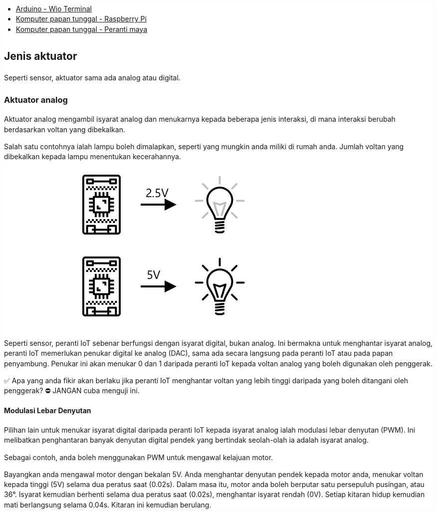 
* [Arduino - Wio Terminal](wio-terminal-actuator.md)
* [Komputer papan tunggal - Raspberry Pi](pi-actuator.md)
* [Komputer papan tunggal - Peranti maya](virtual-device-actuator.md)

## Jenis aktuator

Seperti sensor, aktuator sama ada analog atau digital.

### Aktuator analog

Aktuator analog mengambil isyarat analog dan menukarnya kepada beberapa jenis interaksi, di mana interaksi berubah berdasarkan voltan yang dibekalkan.

Salah satu contohnya ialah lampu boleh dimalapkan, seperti yang mungkin anda miliki di rumah anda. Jumlah voltan yang dibekalkan kepada lampu menentukan kecerahannya.
![Cahaya malap pada voltan rendah dan lebih terang pada voltan tinggi](../../../../../translated_images/dimmable-light.9ceffeb195dec1a849da718b2d71b32c35171ff7dfea9c07bbf82646a67acf6b.ms.png)

Seperti sensor, peranti IoT sebenar berfungsi dengan isyarat digital, bukan analog. Ini bermakna untuk menghantar isyarat analog, peranti IoT memerlukan penukar digital ke analog (DAC), sama ada secara langsung pada peranti IoT atau pada papan penyambung. Penukar ini akan menukar 0 dan 1 daripada peranti IoT kepada voltan analog yang boleh digunakan oleh penggerak.

✅ Apa yang anda fikir akan berlaku jika peranti IoT menghantar voltan yang lebih tinggi daripada yang boleh ditangani oleh penggerak?
⛔️ JANGAN cuba menguji ini.

#### Modulasi Lebar Denyutan

Pilihan lain untuk menukar isyarat digital daripada peranti IoT kepada isyarat analog ialah modulasi lebar denyutan (PWM). Ini melibatkan penghantaran banyak denyutan digital pendek yang bertindak seolah-olah ia adalah isyarat analog.

Sebagai contoh, anda boleh menggunakan PWM untuk mengawal kelajuan motor.

Bayangkan anda mengawal motor dengan bekalan 5V. Anda menghantar denyutan pendek kepada motor anda, menukar voltan kepada tinggi (5V) selama dua peratus saat (0.02s). Dalam masa itu, motor anda boleh berputar satu persepuluh pusingan, atau 36°. Isyarat kemudian berhenti selama dua peratus saat (0.02s), menghantar isyarat rendah (0V). Setiap kitaran hidup kemudian mati berlangsung selama 0.04s. Kitaran ini kemudian berulang.
